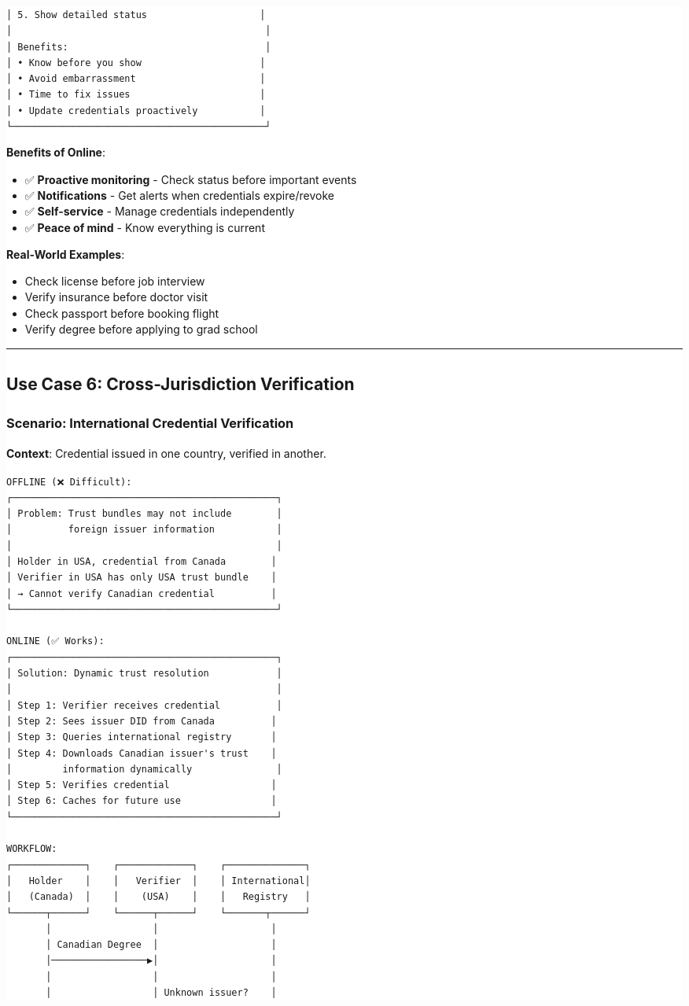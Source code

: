```
│ 5. Show detailed status                    │
│                                             │
│ Benefits:                                   │
│ • Know before you show                     │
│ • Avoid embarrassment                      │
│ • Time to fix issues                       │
│ • Update credentials proactively           │
└─────────────────────────────────────────────┘
```

**Benefits of Online**:
- ✅ **Proactive monitoring** - Check status before important events
- ✅ **Notifications** - Get alerts when credentials expire/revoke
- ✅ **Self-service** - Manage credentials independently
- ✅ **Peace of mind** - Know everything is current

**Real-World Examples**:
- Check license before job interview
- Verify insurance before doctor visit
- Check passport before booking flight
- Verify degree before applying to grad school

---

## Use Case 6: Cross-Jurisdiction Verification

### Scenario: International Credential Verification

**Context**: Credential issued in one country, verified in another.

```
OFFLINE (❌ Difficult):
┌───────────────────────────────────────────────┐
│ Problem: Trust bundles may not include        │
│          foreign issuer information           │
│                                               │
│ Holder in USA, credential from Canada        │
│ Verifier in USA has only USA trust bundle    │
│ → Cannot verify Canadian credential          │
└───────────────────────────────────────────────┘

ONLINE (✅ Works):
┌───────────────────────────────────────────────┐
│ Solution: Dynamic trust resolution            │
│                                               │
│ Step 1: Verifier receives credential          │
│ Step 2: Sees issuer DID from Canada          │
│ Step 3: Queries international registry       │
│ Step 4: Downloads Canadian issuer's trust    │
│         information dynamically               │
│ Step 5: Verifies credential                  │
│ Step 6: Caches for future use                │
└───────────────────────────────────────────────┘

WORKFLOW:
┌─────────────┐    ┌─────────────┐    ┌──────────────┐
│   Holder    │    │   Verifier  │    │ International│
│   (Canada)  │    │    (USA)    │    │   Registry   │
└──────┬──────┘    └──────┬──────┘    └───────┬──────┘
       │                  │                    │
       │ Canadian Degree  │                    │
       │─────────────────▶│                    │
       │                  │                    │
       │                  │ Unknown issuer?    │
```